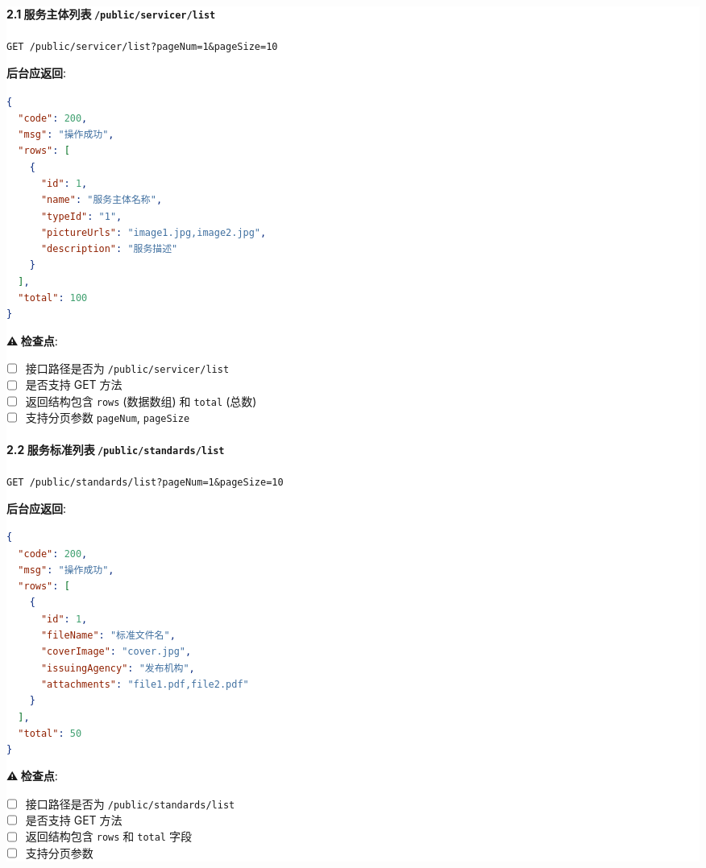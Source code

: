 #### 2.1 服务主体列表 `/public/servicer/list`
```http
GET /public/servicer/list?pageNum=1&pageSize=10
```

**后台应返回**:
```json
{
  "code": 200,
  "msg": "操作成功",
  "rows": [
    {
      "id": 1,
      "name": "服务主体名称",
      "typeId": "1",
      "pictureUrls": "image1.jpg,image2.jpg",
      "description": "服务描述"
    }
  ],
  "total": 100
}
```

**⚠️ 检查点**:
- [ ] 接口路径是否为 `/public/servicer/list`
- [ ] 是否支持 GET 方法
- [ ] 返回结构包含 `rows` (数据数组) 和 `total` (总数)
- [ ] 支持分页参数 `pageNum`, `pageSize`

#### 2.2 服务标准列表 `/public/standards/list`
```http
GET /public/standards/list?pageNum=1&pageSize=10
```

**后台应返回**:
```json
{
  "code": 200,
  "msg": "操作成功",
  "rows": [
    {
      "id": 1,
      "fileName": "标准文件名",
      "coverImage": "cover.jpg",
      "issuingAgency": "发布机构",
      "attachments": "file1.pdf,file2.pdf"
    }
  ],
  "total": 50
}
```

**⚠️ 检查点**:
- [ ] 接口路径是否为 `/public/standards/list`
- [ ] 是否支持 GET 方法
- [ ] 返回结构包含 `rows` 和 `total` 字段
- [ ] 支持分页参数
